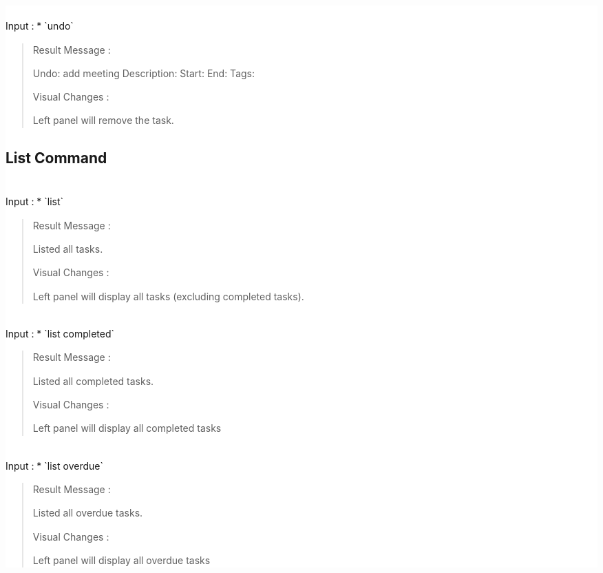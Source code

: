 
<br>
Input : 
* `undo`


> Result Message :
>
> Undo: add meeting Description:  Start:  End:  Tags: 
> 
> Visual Changes :
>
> Left panel will remove the task.


## List Command


<br>
Input : 
* `list`


> Result Message :
>
> Listed all tasks.
> 
> Visual Changes :
>
> Left panel will display all tasks (excluding completed tasks).


<br>
Input : 
* `list completed`


> Result Message :
>
> Listed all completed tasks.
> 
> Visual Changes :
>
> Left panel will display all completed tasks


<br>
Input : 
* `list overdue`


> Result Message :
>
> Listed all overdue tasks.
> 
> Visual Changes :
>
> Left panel will display all overdue tasks
